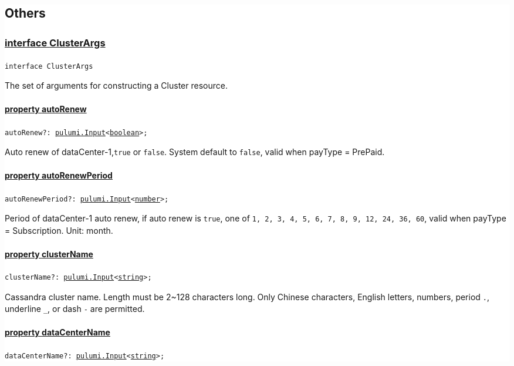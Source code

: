 
<h2 id="apis">Others</h2>
<h3 class="pdoc-module-header" id="ClusterArgs" data-link-title="ClusterArgs">
    <a href="https://github.com/pulumi/pulumi-alicloud/blob/defe40500a6bcc54fb2373512cd0091abe87d61b/sdk/nodejs/cassandra/cluster.ts#L322">
        interface <strong>ClusterArgs</strong>
    </a>
</h3>

<pre class="highlight"><code><span class='kr'>interface</span> <span class='nx'>ClusterArgs</span></code></pre>

The set of arguments for constructing a Cluster resource.

<h4 class="pdoc-member-header" id="ClusterArgs-autoRenew">
<a class="pdoc-child-name" href="https://github.com/pulumi/pulumi-alicloud/blob/defe40500a6bcc54fb2373512cd0091abe87d61b/sdk/nodejs/cassandra/cluster.ts#L326">property <b>autoRenew</b></a>
</h4>

<pre class="highlight"><code><span class='kd'></span>autoRenew?: <a href='/docs/reference/pkg/nodejs/pulumi/pulumi/#Input'>pulumi.Input</a>&lt;<span class='kd'><a href='https://developer.mozilla.org/en-US/docs/Web/JavaScript/Reference/Global_Objects/Boolean'>boolean</a></span>&gt;;</code></pre>

Auto renew of dataCenter-1,`true` or `false`. System default to `false`, valid when payType = PrePaid.

<h4 class="pdoc-member-header" id="ClusterArgs-autoRenewPeriod">
<a class="pdoc-child-name" href="https://github.com/pulumi/pulumi-alicloud/blob/defe40500a6bcc54fb2373512cd0091abe87d61b/sdk/nodejs/cassandra/cluster.ts#L330">property <b>autoRenewPeriod</b></a>
</h4>

<pre class="highlight"><code><span class='kd'></span>autoRenewPeriod?: <a href='/docs/reference/pkg/nodejs/pulumi/pulumi/#Input'>pulumi.Input</a>&lt;<span class='kd'><a href='https://developer.mozilla.org/en-US/docs/Web/JavaScript/Reference/Global_Objects/Number'>number</a></span>&gt;;</code></pre>

Period of dataCenter-1 auto renew, if auto renew is `true`, one of `1, 2, 3, 4, 5, 6, 7, 8, 9, 12, 24, 36, 60`, valid when payType = Subscription. Unit: month.

<h4 class="pdoc-member-header" id="ClusterArgs-clusterName">
<a class="pdoc-child-name" href="https://github.com/pulumi/pulumi-alicloud/blob/defe40500a6bcc54fb2373512cd0091abe87d61b/sdk/nodejs/cassandra/cluster.ts#L334">property <b>clusterName</b></a>
</h4>

<pre class="highlight"><code><span class='kd'></span>clusterName?: <a href='/docs/reference/pkg/nodejs/pulumi/pulumi/#Input'>pulumi.Input</a>&lt;<span class='kd'><a href='https://developer.mozilla.org/en-US/docs/Web/JavaScript/Reference/Global_Objects/String'>string</a></span>&gt;;</code></pre>

Cassandra cluster name. Length must be 2~128 characters long. Only Chinese characters, English letters, numbers, period `.`, underline `_`, or dash `-` are permitted.

<h4 class="pdoc-member-header" id="ClusterArgs-dataCenterName">
<a class="pdoc-child-name" href="https://github.com/pulumi/pulumi-alicloud/blob/defe40500a6bcc54fb2373512cd0091abe87d61b/sdk/nodejs/cassandra/cluster.ts#L338">property <b>dataCenterName</b></a>
</h4>

<pre class="highlight"><code><span class='kd'></span>dataCenterName?: <a href='/docs/reference/pkg/nodejs/pulumi/pulumi/#Input'>pulumi.Input</a>&lt;<span class='kd'><a href='https://developer.mozilla.org/en-US/docs/Web/JavaScript/Reference/Global_Objects/String'>string</a></span>&gt;;</code></pre>
